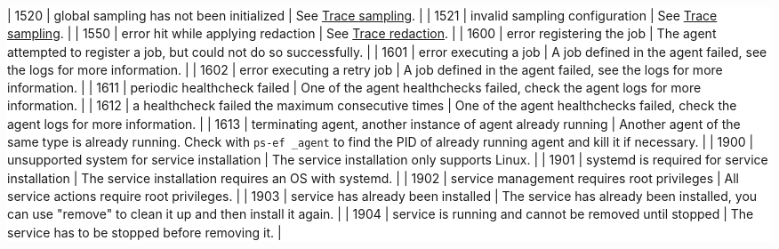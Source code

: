 | 1520   | global sampling has not been initialized                                                                               | See [Trace sampling](/docs/central/connected_agent_common_reference/trace_sampling/).                                                                                                                                                                                     |
| 1521   | invalid sampling configuration                                                                                         | See [Trace sampling](/docs/central/connected_agent_common_reference/trace_sampling/).                                                                                                                                                                                     |
| 1550   | error hit while applying redaction                                                                                     | See [Trace redaction](/docs/central/connected_agent_common_reference/trace_redaction/).                                                                                                                                                                                   |
| 1600   | error registering the job                                                                                              | The agent attempted to register a job, but could not do so successfully.                                                                                                                                                                                                  |
| 1601   | error executing a job                                                                                                  | A job defined in the agent failed, see the logs for more information.                                                                                                                                                                                                            |
| 1602   | error executing a retry job                                                                                            | A job defined in the agent failed, see the logs for more information.                                                                                                                                                                                                            |
| 1611   | periodic healthcheck failed                                                                                            | One of the agent healthchecks failed, check the agent logs for more information.                                                                                                                                                                                                 |
| 1612   | a healthcheck failed the maximum consecutive times                                                                     | One of the agent healthchecks failed, check the agent logs for more information.                                                                                                                                                                                                 |
| 1613   | terminating agent, another instance of agent already running                                                           | Another agent of the same type is already running. Check with `ps-ef _agent` to find the PID of already running agent and kill it if necessary.                                                                                                                        |
| 1900   | unsupported system for service installation                                                                            | The service installation only supports Linux.                                                                                                                                                                                                                             |
| 1901   | systemd is required for service installation                                                                           | The service installation requires an OS with systemd.                                                                                                                                                                                                                     |
| 1902   | service management requires root privileges                                                                            | All service actions require root privileges.                                                                                                                                                                                                                              |
| 1903   | service has already been installed                                                                                     | The service has already been installed, you can use "remove" to clean it up and then install it again.                                                                                                                                                                    |
| 1904   | service is running and cannot be removed until stopped                                                                 | The service has to be stopped before removing it.                                                                                                                                                                                                                         |